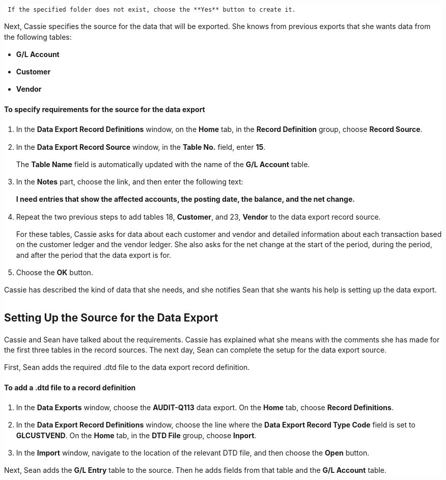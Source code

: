      If the specified folder does not exist, choose the **Yes** button to create it.  
  
 Next, Cassie specifies the source for the data that will be exported. She knows from previous exports that she wants data from the following tables:  
  
-   **G/L Account**  
  
-   **Customer**  
  
-   **Vendor**  
  
#### To specify requirements for the source for the data export  
  
1.  In the **Data Export Record Definitions** window, on the **Home** tab, in the **Record Definition** group, choose **Record Source**.  
  
2.  In the **Data Export Record Source** window, in the **Table No.** field, enter **15**.  
  
     The **Table Name** field is automatically updated with the name of the **G/L Account** table.  
  
3.  In the **Notes** part, choose the link, and then enter the following text:  
  
     **I need entries that show the affected accounts, the posting date, the balance, and the net change.**  
  
4.  Repeat the two previous steps to add tables 18, **Customer**, and 23, **Vendor** to the data export record source.  
  
     For these tables, Cassie asks for data about each customer and vendor and detailed information about each transaction based on the customer ledger and the vendor ledger. She also asks for the net change at the start of the period, during the period, and after the period that the data export is for.  
  
5.  Choose the **OK** button.  
  
 Cassie has described the kind of data that she needs, and she notifies Sean that she wants his help is setting up the data export.  
  
## Setting Up the Source for the Data Export  
 Cassie and Sean have talked about the requirements. Cassie has explained what she means with the comments she has made for the first three tables in the record sources. The next day, Sean can complete the setup for the data export source.  
  
 First, Sean adds the required .dtd file to the data export record definition.  
  
#### To add a .dtd file to a record definition  
  
1.  In the **Data Exports** window, choose the **AUDIT-Q113** data export. On the **Home** tab, choose **Record Definitions**.  
  
2.  In the **Data Export Record Definitions** window, choose the line where the **Data Export Record Type Code** field is set to **GLCUSTVEND**. On the **Home** tab, in the **DTD File** group, choose **Inport**.  
  
3.  In the **Import** window, navigate to the location of the relevant DTD file, and then choose the **Open** button.  
  
 Next, Sean adds the **G/L Entry** table to the source. Then he adds fields from that table and the **G/L Account** table.  
  